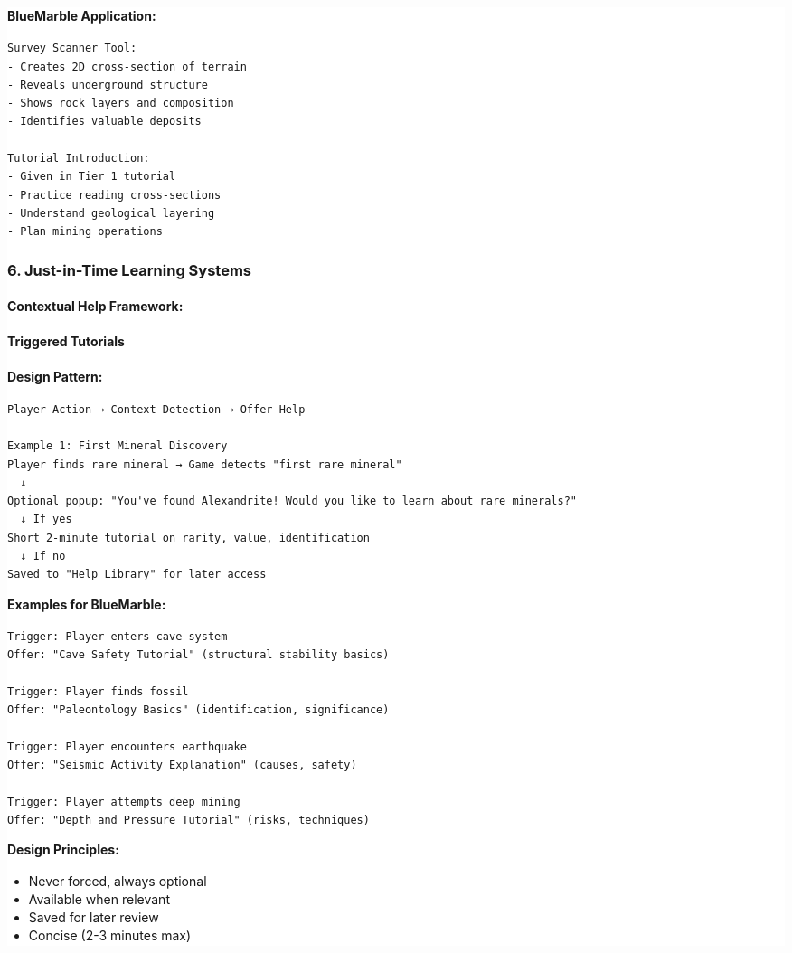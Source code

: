 **BlueMarble Application:**

```text
Survey Scanner Tool:
- Creates 2D cross-section of terrain
- Reveals underground structure
- Shows rock layers and composition
- Identifies valuable deposits

Tutorial Introduction:
- Given in Tier 1 tutorial
- Practice reading cross-sections
- Understand geological layering
- Plan mining operations
```

### 6. Just-in-Time Learning Systems

**Contextual Help Framework:**

#### Triggered Tutorials

**Design Pattern:**

```text
Player Action → Context Detection → Offer Help

Example 1: First Mineral Discovery
Player finds rare mineral → Game detects "first rare mineral"
  ↓
Optional popup: "You've found Alexandrite! Would you like to learn about rare minerals?"
  ↓ If yes
Short 2-minute tutorial on rarity, value, identification
  ↓ If no
Saved to "Help Library" for later access
```

**Examples for BlueMarble:**

```text
Trigger: Player enters cave system
Offer: "Cave Safety Tutorial" (structural stability basics)

Trigger: Player finds fossil
Offer: "Paleontology Basics" (identification, significance)

Trigger: Player encounters earthquake
Offer: "Seismic Activity Explanation" (causes, safety)

Trigger: Player attempts deep mining
Offer: "Depth and Pressure Tutorial" (risks, techniques)
```

**Design Principles:**

- Never forced, always optional
- Available when relevant
- Saved for later review
- Concise (2-3 minutes max)
